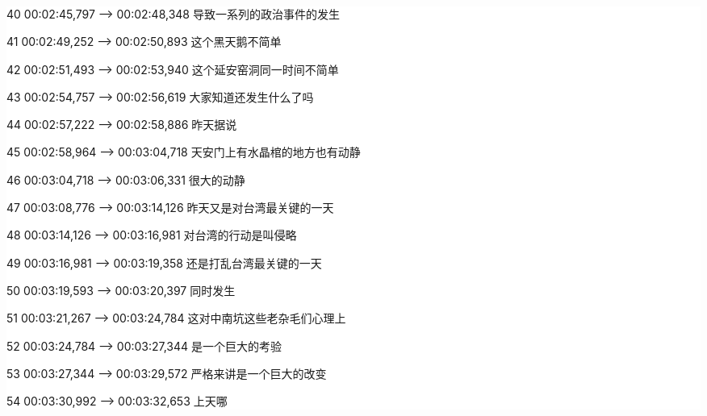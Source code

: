 40
00:02:45,797 –&gt; 00:02:48,348
导致一系列的政治事件的发生
 
41
00:02:49,252 –&gt; 00:02:50,893
这个黑天鹅不简单
 
42
00:02:51,493 –&gt; 00:02:53,940
这个延安窑洞同一时间不简单
 
43
00:02:54,757 –&gt; 00:02:56,619
大家知道还发生什么了吗
 
44
00:02:57,222 –&gt; 00:02:58,886
昨天据说
 
45
00:02:58,964 –&gt; 00:03:04,718
天安门上有水晶棺的地方也有动静
 
46
00:03:04,718 –&gt; 00:03:06,331
很大的动静
 
47
00:03:08,776 –&gt; 00:03:14,126
昨天又是对台湾最关键的一天
 
48
00:03:14,126 –&gt; 00:03:16,981
对台湾的行动是叫侵略
 
49
00:03:16,981 –&gt; 00:03:19,358
还是打乱台湾最关键的一天
 
50
00:03:19,593 –&gt; 00:03:20,397
同时发生
 
51
00:03:21,267 –&gt; 00:03:24,784
这对中南坑这些老杂毛们心理上
 
52
00:03:24,784 –&gt; 00:03:27,344
是一个巨大的考验
 
53
00:03:27,344 –&gt; 00:03:29,572
严格来讲是一个巨大的改变
 
54
00:03:30,992 –&gt; 00:03:32,653
上天哪
 